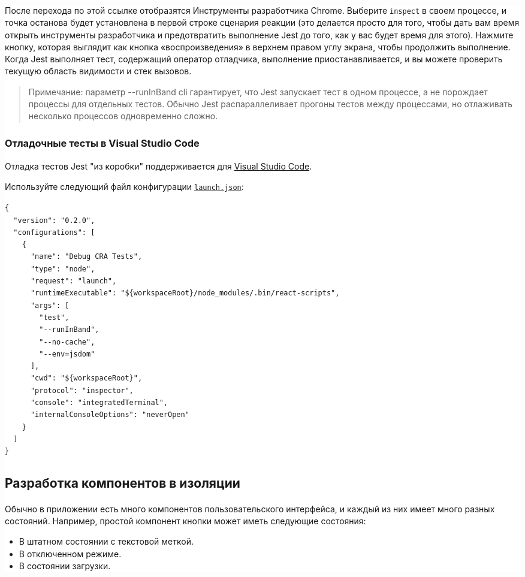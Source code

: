 После перехода по этой ссылке отобразятся Инструменты разработчика Chrome. Выберите `inspect` в своем процессе, и точка останова будет установлена ​​в первой строке сценария реакции (это делается просто для того, чтобы дать вам время открыть инструменты разработчика и предотвратить выполнение Jest до того, как у вас будет время для этого). Нажмите кнопку, которая выглядит как кнопка «воспроизведения» в верхнем правом углу экрана, чтобы продолжить выполнение. Когда Jest выполняет тест, содержащий оператор отладчика, выполнение приостанавливается, и вы можете проверить текущую область видимости и стек вызовов.

>Примечание: параметр --runInBand cli гарантирует, что Jest запускает тест в одном процессе, а не порождает процессы для отдельных тестов. Обычно Jest распараллеливает прогоны тестов между процессами, но отлаживать несколько процессов одновременно сложно.

### Отладочные тесты в Visual Studio Code

Отладка тестов Jest "из коробки" поддерживается для [Visual Studio Code](https://code.visualstudio.com).

Используйте следующий файл конфигурации [`launch.json`](https://code.visualstudio.com/docs/editor/debugging#_launch-configurations):
```
{
  "version": "0.2.0",
  "configurations": [
    {
      "name": "Debug CRA Tests",
      "type": "node",
      "request": "launch",
      "runtimeExecutable": "${workspaceRoot}/node_modules/.bin/react-scripts",      
      "args": [
        "test",
        "--runInBand",
        "--no-cache",
        "--env=jsdom"
      ],
      "cwd": "${workspaceRoot}",
      "protocol": "inspector",
      "console": "integratedTerminal",
      "internalConsoleOptions": "neverOpen"
    }
  ]
}
```

## Разработка компонентов в изоляции

Обычно в приложении есть много компонентов пользовательского интерфейса, и каждый из них имеет много разных состояний.
Например, простой компонент кнопки может иметь следующие состояния:

* В штатном состоянии с текстовой меткой.
* В отключенном режиме.
* В состоянии загрузки.
